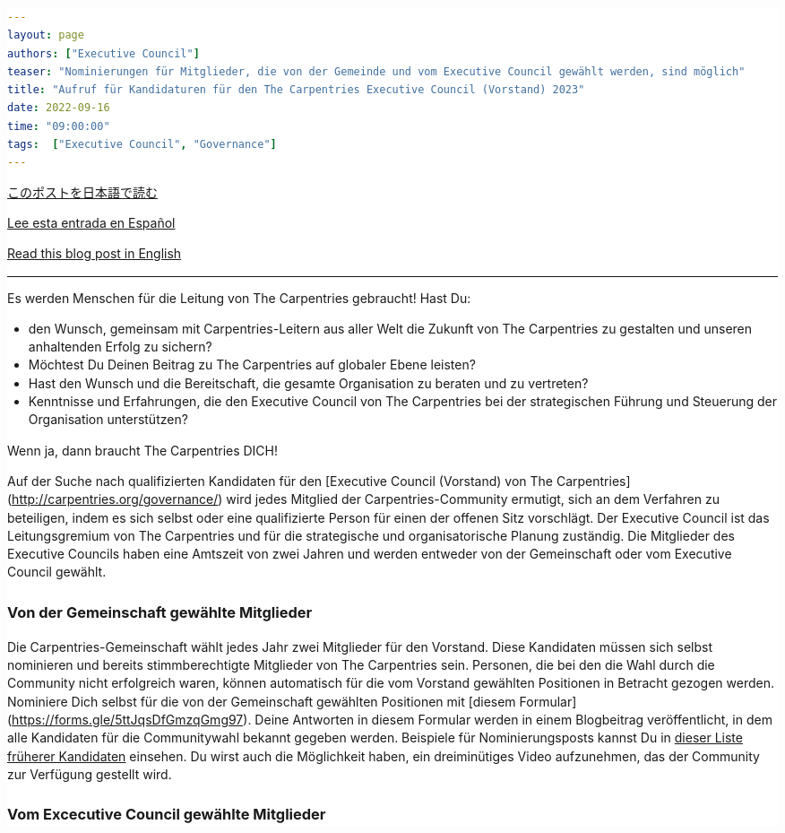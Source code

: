 ```yaml
---
layout: page
authors: ["Executive Council"]
teaser: "Nominierungen für Mitglieder, die von der Gemeinde und vom Executive Council gewählt werden, sind möglich"
title: "Aufruf für Kandidaturen für den The Carpentries Executive Council (Vorstand) 2023"
date: 2022-09-16
time: "09:00:00"
tags:  ["Executive Council", "Governance"]
---
```


[このポストを日本語で読む](https://carpentries.org/blog/2022/09/2022-09-16-ec-elections_ja)

[Lee esta entrada en Español](https://carpentries.org/blog/2022/09/2022-09-16-ec-elections_es)

[Read this blog post in English](https://carpentries.org/blog/2022/09/2022-09-16-ec-elections)

<hr>

Es werden Menschen für die Leitung von The Carpentries gebraucht! Hast Du:
* den Wunsch, gemeinsam mit Carpentries-Leitern aus aller Welt die Zukunft von The Carpentries zu gestalten und unseren anhaltenden Erfolg zu sichern?
* Möchtest Du Deinen Beitrag zu The Carpentries auf globaler Ebene leisten?
* Hast  den Wunsch und die Bereitschaft, die gesamte Organisation zu beraten und zu vertreten?
* Kenntnisse und Erfahrungen, die den Executive Council von The Carpentries bei der strategischen Führung und Steuerung der Organisation unterstützen?

 Wenn ja, dann braucht The Carpentries DICH!

Auf der Suche nach qualifizierten Kandidaten für den [Executive Council (Vorstand) von The Carpentries] (http://carpentries.org/governance/) wird jedes Mitglied der Carpentries-Community ermutigt, sich an dem Verfahren zu beteiligen, indem es sich selbst oder eine qualifizierte Person für einen der offenen Sitz vorschlägt.
                                                                                                                                                 Der Executive Council ist das Leitungsgremium von The Carpentries und für die strategische und organisatorische Planung zuständig. Die Mitglieder des Executive Councils haben eine Amtszeit von zwei Jahren und werden entweder von der Gemeinschaft oder vom Executive Council gewählt.

### Von der Gemeinschaft gewählte Mitglieder

Die Carpentries-Gemeinschaft wählt jedes Jahr zwei Mitglieder für den Vorstand. Diese Kandidaten müssen sich selbst nominieren und bereits stimmberechtigte Mitglieder von The Carpentries sein. Personen, die bei den die Wahl durch die Community nicht erfolgreich waren, können automatisch für die vom Vorstand gewählten Positionen in Betracht gezogen werden. Nominiere Dich selbst für die von der Gemeinschaft gewählten Positionen mit [diesem Formular] (https://forms.gle/5ttJqsDfGmzqGmg97). Deine Antworten in diesem Formular werden in einem Blogbeitrag veröffentlicht, in dem alle Kandidaten für die Communitywahl bekannt gegeben werden. Beispiele für Nominierungsposts kannst Du in [dieser Liste früherer Kandidaten](https://carpentries.org/blog/2021/10/2022-executive-council-elections/) einsehen. Du wirst auch die Möglichkeit haben, ein dreiminütiges Video aufzunehmen, das der Community zur Verfügung gestellt wird.

### Vom Excecutive Council gewählte Mitglieder
